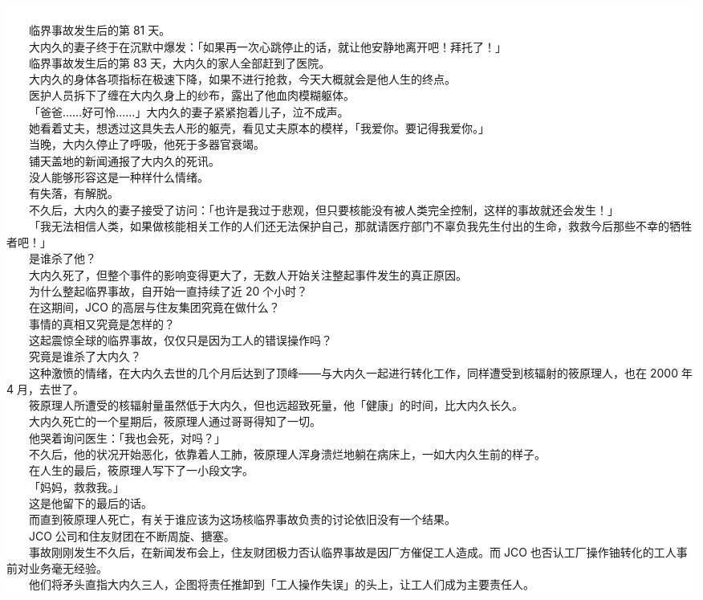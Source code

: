 <br>   
&emsp;&emsp;临界事故发生后的第 81 天。  
<br>   
&emsp;&emsp;大内久的妻子终于在沉默中爆发：「如果再一次心跳停止的话，就让他安静地离开吧！拜托了！」  
<br>   
&emsp;&emsp;临界事故发生后的第 83 天，大内久的家人全部赶到了医院。  
<br>   
&emsp;&emsp;大内久的身体各项指标在极速下降，如果不进行抢救，今天大概就会是他人生的终点。  
<br>   
&emsp;&emsp;医护人员拆下了缠在大内久身上的纱布，露出了他血肉模糊躯体。  
<br>   
&emsp;&emsp;「爸爸……好可怜……」大内久的妻子紧紧抱着儿子，泣不成声。  
<br>   
&emsp;&emsp;她看着丈夫，想透过这具失去人形的躯壳，看见丈夫原本的模样，「我爱你。要记得我爱你。」  
<br>   
&emsp;&emsp;当晚，大内久停止了呼吸，他死于多器官衰竭。  
<br>   
&emsp;&emsp;铺天盖地的新闻通报了大内久的死讯。  
<br>   
&emsp;&emsp;没人能够形容这是一种样什么情绪。  
<br>   
&emsp;&emsp;有失落，有解脱。  
<br>   
&emsp;&emsp;不久后，大内久的妻子接受了访问：「也许是我过于悲观，但只要核能没有被人类完全控制，这样的事故就还会发生！」  
<br>   
&emsp;&emsp;「我无法相信人类，如果做核能相关工作的人们还无法保护自己，那就请医疗部门不辜负我先生付出的生命，救救今后那些不幸的牺牲者吧！」  
<br>   
&emsp;&emsp;是谁杀了他？  
<br>   
&emsp;&emsp;大内久死了，但整个事件的影响变得更大了，无数人开始关注整起事件发生的真正原因。  
<br>   
&emsp;&emsp;为什么整起临界事故，自开始一直持续了近 20 个小时？  
<br>   
&emsp;&emsp;在这期间，JCO 的高层与住友集团究竟在做什么？  
<br>   
&emsp;&emsp;事情的真相又究竟是怎样的？  
<br>   
&emsp;&emsp;这起震惊全球的临界事故，仅仅只是因为工人的错误操作吗？  
<br>   
&emsp;&emsp;究竟是谁杀了大内久？  
<br>   
&emsp;&emsp;这种激愤的情绪，在大内久去世的几个月后达到了顶峰——与大内久一起进行转化工作，同样遭受到核辐射的筱原理人，也在 2000 年 4 月，去世了。  
<br>   
&emsp;&emsp;筱原理人所遭受的核辐射量虽然低于大内久，但也远超致死量，他「健康」的时间，比大内久长久。  
<br>   
&emsp;&emsp;大内久死亡的一个星期后，筱原理人通过哥哥得知了一切。  
<br>   
&emsp;&emsp;他哭着询问医生：「我也会死，对吗？」  
<br>   
&emsp;&emsp;不久后，他的状况开始恶化，依靠着人工肺，筱原理人浑身溃烂地躺在病床上，一如大内久生前的样子。  
<br>   
&emsp;&emsp;在人生的最后，筱原理人写下了一小段文字。  
<br>   
&emsp;&emsp;「妈妈，救救我。」  
<br>   
&emsp;&emsp;这是他留下的最后的话。  
<br>   
&emsp;&emsp;而直到筱原理人死亡，有关于谁应该为这场核临界事故负责的讨论依旧没有一个结果。  
<br>   
&emsp;&emsp;JCO 公司和住友财团在不断周旋、搪塞。  
<br>   
&emsp;&emsp;事故刚刚发生不久后，在新闻发布会上，住友财团极力否认临界事故是因厂方催促工人造成。而 JCO 也否认工厂操作铀转化的工人事前对业务毫无经验。  
<br>   
&emsp;&emsp;他们将矛头直指大内久三人，企图将责任推卸到「工人操作失误」的头上，让工人们成为主要责任人。  